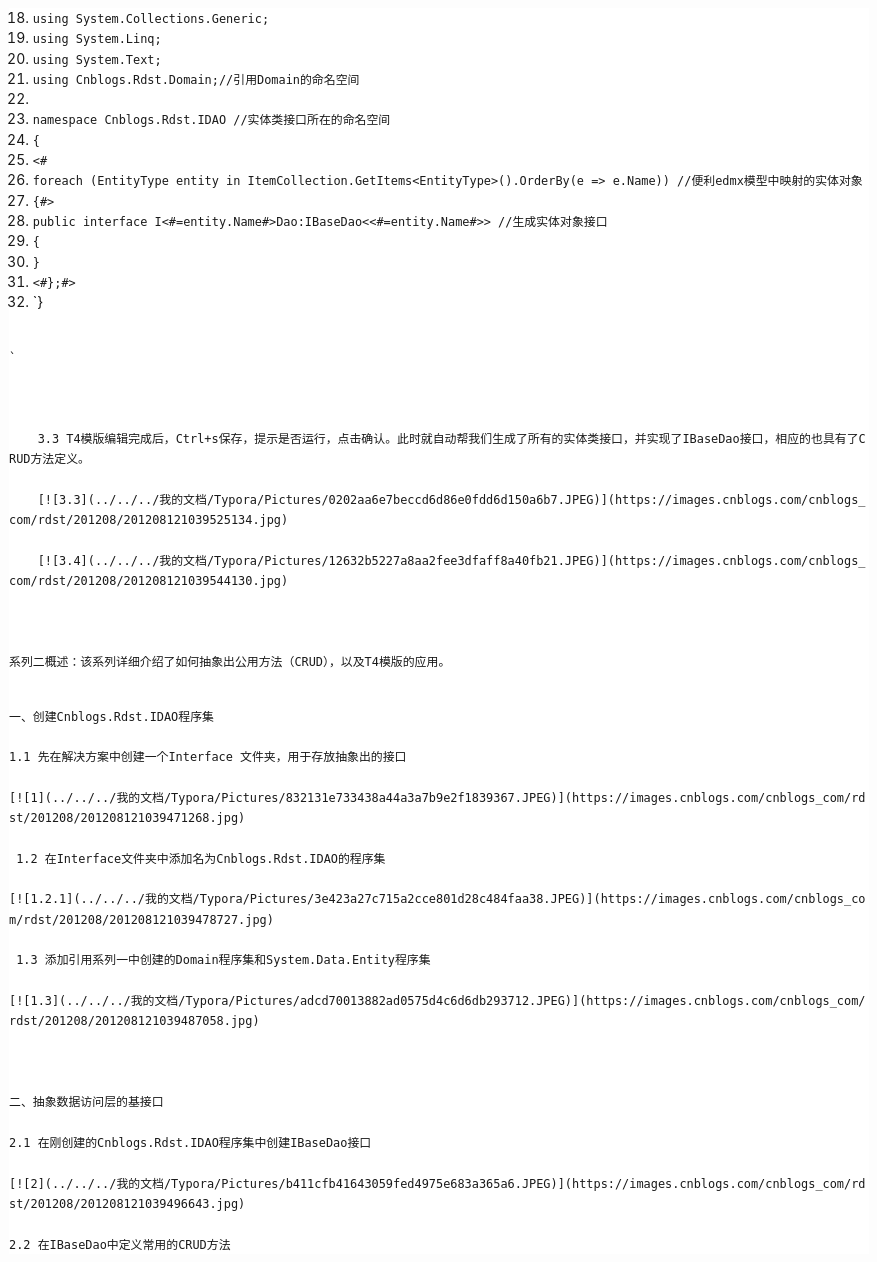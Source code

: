    18. `using System.Collections.Generic;`
   19. `using System.Linq;`
   20. `using System.Text;`
   21. `using Cnblogs.Rdst.Domain;//引用Domain的命名空间`
   22.  
   23. `namespace Cnblogs.Rdst.IDAO //实体类接口所在的命名空间`
   24. `{`
   25. `<#`
   26. `foreach (EntityType entity in ItemCollection.GetItems<EntityType>().OrderBy(e => e.Name)) //便利edmx模型中映射的实体对象`
   27. `{#>`
   28. `public interface I<#=entity.Name#>Dao:IBaseDao<<#=entity.Name#>> //生成实体对象接口`
   29. `{`
   30. `}`
   31. `<#};#>`
   32. `}
   ```

   `

 

​    3.3 T4模版编辑完成后，Ctrl+s保存，提示是否运行，点击确认。此时就自动帮我们生成了所有的实体类接口，并实现了IBaseDao接口，相应的也具有了CRUD方法定义。

​    [![3.3](../../../我的文档/Typora/Pictures/0202aa6e7beccd6d86e0fdd6d150a6b7.JPEG)](https://images.cnblogs.com/cnblogs_com/rdst/201208/201208121039525134.jpg)     

​    [![3.4](../../../我的文档/Typora/Pictures/12632b5227a8aa2fee3dfaff8a40fb21.JPEG)](https://images.cnblogs.com/cnblogs_com/rdst/201208/201208121039544130.jpg)

 

系列二概述：该系列详细介绍了如何抽象出公用方法（CRUD），以及T4模版的应用。

```
 
```

一、创建Cnblogs.Rdst.IDAO程序集

1.1 先在解决方案中创建一个Interface 文件夹，用于存放抽象出的接口

[![1](../../../我的文档/Typora/Pictures/832131e733438a44a3a7b9e2f1839367.JPEG)](https://images.cnblogs.com/cnblogs_com/rdst/201208/201208121039471268.jpg)

 1.2 在Interface文件夹中添加名为Cnblogs.Rdst.IDAO的程序集

[![1.2.1](../../../我的文档/Typora/Pictures/3e423a27c715a2cce801d28c484faa38.JPEG)](https://images.cnblogs.com/cnblogs_com/rdst/201208/201208121039478727.jpg)

 1.3 添加引用系列一中创建的Domain程序集和System.Data.Entity程序集

[![1.3](../../../我的文档/Typora/Pictures/adcd70013882ad0575d4c6d6db293712.JPEG)](https://images.cnblogs.com/cnblogs_com/rdst/201208/201208121039487058.jpg)      

 

二、抽象数据访问层的基接口 

2.1 在刚创建的Cnblogs.Rdst.IDAO程序集中创建IBaseDao接口 

[![2](../../../我的文档/Typora/Pictures/b411cfb41643059fed4975e683a365a6.JPEG)](https://images.cnblogs.com/cnblogs_com/rdst/201208/201208121039496643.jpg)

2.2 在IBaseDao中定义常用的CRUD方法
```